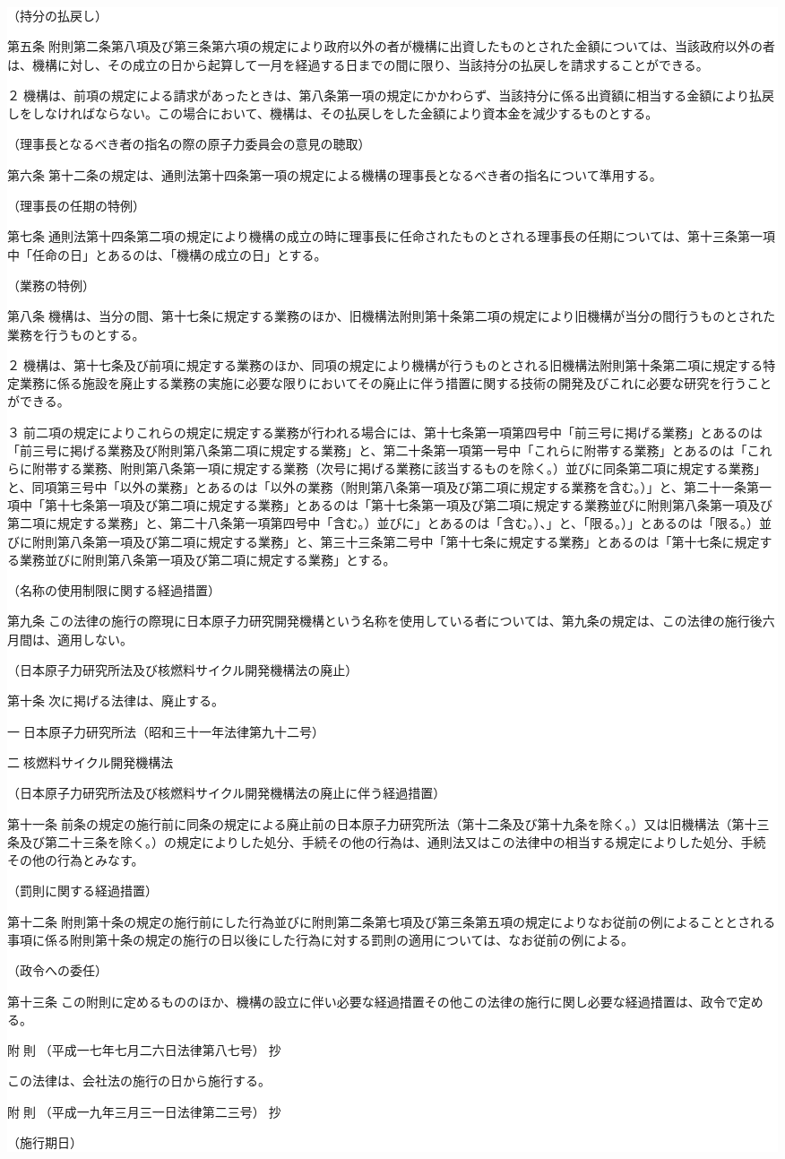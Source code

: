 （持分の払戻し）

第五条 附則第二条第八項及び第三条第六項の規定により政府以外の者が機構に出資したものとされた金額については、当該政府以外の者は、機構に対し、その成立の日から起算して一月を経過する日までの間に限り、当該持分の払戻しを請求することができる。

２ 機構は、前項の規定による請求があったときは、第八条第一項の規定にかかわらず、当該持分に係る出資額に相当する金額により払戻しをしなければならない。この場合において、機構は、その払戻しをした金額により資本金を減少するものとする。

（理事長となるべき者の指名の際の原子力委員会の意見の聴取）

第六条 第十二条の規定は、通則法第十四条第一項の規定による機構の理事長となるべき者の指名について準用する。

（理事長の任期の特例）

第七条 通則法第十四条第二項の規定により機構の成立の時に理事長に任命されたものとされる理事長の任期については、第十三条第一項中「任命の日」とあるのは、「機構の成立の日」とする。

（業務の特例）

第八条 機構は、当分の間、第十七条に規定する業務のほか、旧機構法附則第十条第二項の規定により旧機構が当分の間行うものとされた業務を行うものとする。

２ 機構は、第十七条及び前項に規定する業務のほか、同項の規定により機構が行うものとされる旧機構法附則第十条第二項に規定する特定業務に係る施設を廃止する業務の実施に必要な限りにおいてその廃止に伴う措置に関する技術の開発及びこれに必要な研究を行うことができる。

３ 前二項の規定によりこれらの規定に規定する業務が行われる場合には、第十七条第一項第四号中「前三号に掲げる業務」とあるのは「前三号に掲げる業務及び附則第八条第二項に規定する業務」と、第二十条第一項第一号中「これらに附帯する業務」とあるのは「これらに附帯する業務、附則第八条第一項に規定する業務（次号に掲げる業務に該当するものを除く。）並びに同条第二項に規定する業務」と、同項第三号中「以外の業務」とあるのは「以外の業務（附則第八条第一項及び第二項に規定する業務を含む。）」と、第二十一条第一項中「第十七条第一項及び第二項に規定する業務」とあるのは「第十七条第一項及び第二項に規定する業務並びに附則第八条第一項及び第二項に規定する業務」と、第二十八条第一項第四号中「含む。）並びに」とあるのは「含む。）、」と、「限る。）」とあるのは「限る。）並びに附則第八条第一項及び第二項に規定する業務」と、第三十三条第二号中「第十七条に規定する業務」とあるのは「第十七条に規定する業務並びに附則第八条第一項及び第二項に規定する業務」とする。

（名称の使用制限に関する経過措置）

第九条 この法律の施行の際現に日本原子力研究開発機構という名称を使用している者については、第九条の規定は、この法律の施行後六月間は、適用しない。

（日本原子力研究所法及び核燃料サイクル開発機構法の廃止）

第十条 次に掲げる法律は、廃止する。

一 日本原子力研究所法（昭和三十一年法律第九十二号）

二 核燃料サイクル開発機構法

（日本原子力研究所法及び核燃料サイクル開発機構法の廃止に伴う経過措置）

第十一条 前条の規定の施行前に同条の規定による廃止前の日本原子力研究所法（第十二条及び第十九条を除く。）又は旧機構法（第十三条及び第二十三条を除く。）の規定によりした処分、手続その他の行為は、通則法又はこの法律中の相当する規定によりした処分、手続その他の行為とみなす。

（罰則に関する経過措置）

第十二条 附則第十条の規定の施行前にした行為並びに附則第二条第七項及び第三条第五項の規定によりなお従前の例によることとされる事項に係る附則第十条の規定の施行の日以後にした行為に対する罰則の適用については、なお従前の例による。

（政令への委任）

第十三条 この附則に定めるもののほか、機構の設立に伴い必要な経過措置その他この法律の施行に関し必要な経過措置は、政令で定める。

附 則 （平成一七年七月二六日法律第八七号） 抄

この法律は、会社法の施行の日から施行する。

附 則 （平成一九年三月三一日法律第二三号） 抄

（施行期日）
